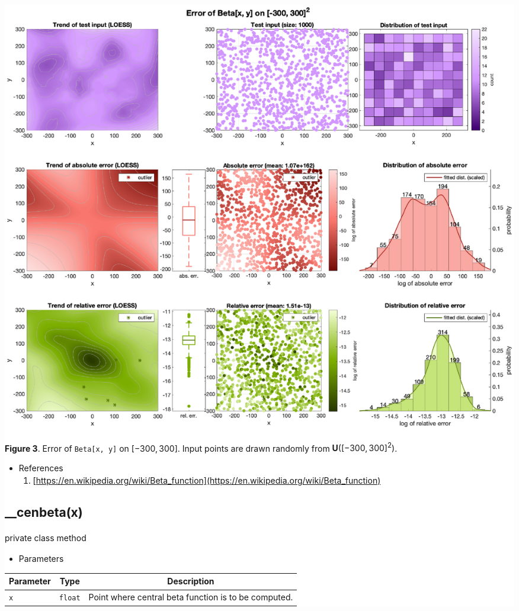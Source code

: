 ![Beta_Large](Figures/Beta_Large.eps)

__Figure 3__. Error of `Beta[x, y]` on $[-300,\,300]$. Input points are drawn randomly from $\mathbf{U}([-300,\,300]^2)$.


- References
    1. [https://en.wikipedia.org/wiki/Beta_function](https://en.wikipedia.org/wiki/Beta_function)

## __cenbeta(x)
<span class="badge badge-pill badge-danger">private</span> <span class="badge badge-pill badge-secondary">class method</span>
- Parameters

| Parameter | Type | Description |
| --- | --- | --- |
| `x` | `float` | Point where central beta function is to be computed. |
